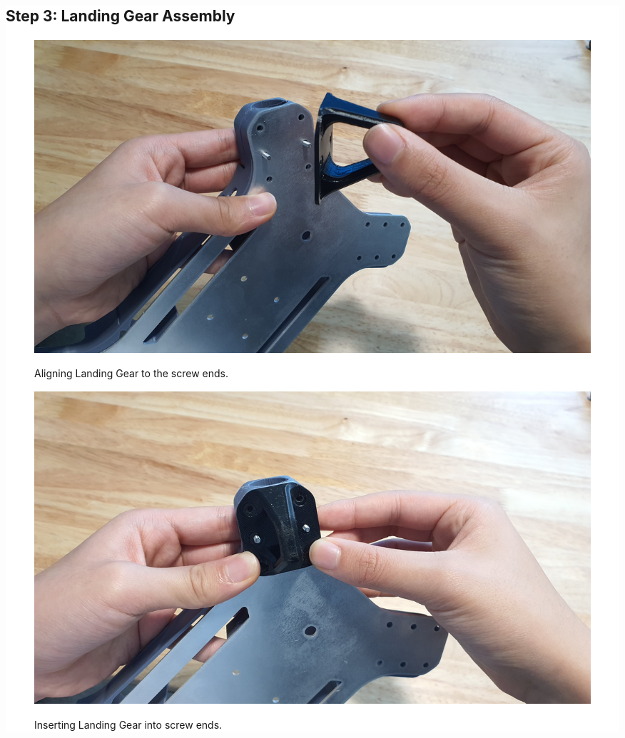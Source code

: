 

## Step 3: Landing Gear Assembly

<div>

<figure><img src="../../.gitbook/assets/20240926_222636[1].jpg" alt=""><figcaption><p>Aligning Landing Gear to the screw ends.</p></figcaption></figure>

 

<figure><img src="../../.gitbook/assets/20240926_222648[1].jpg" alt=""><figcaption><p>Inserting Landing Gear into screw ends.</p></figcaption></figure>
